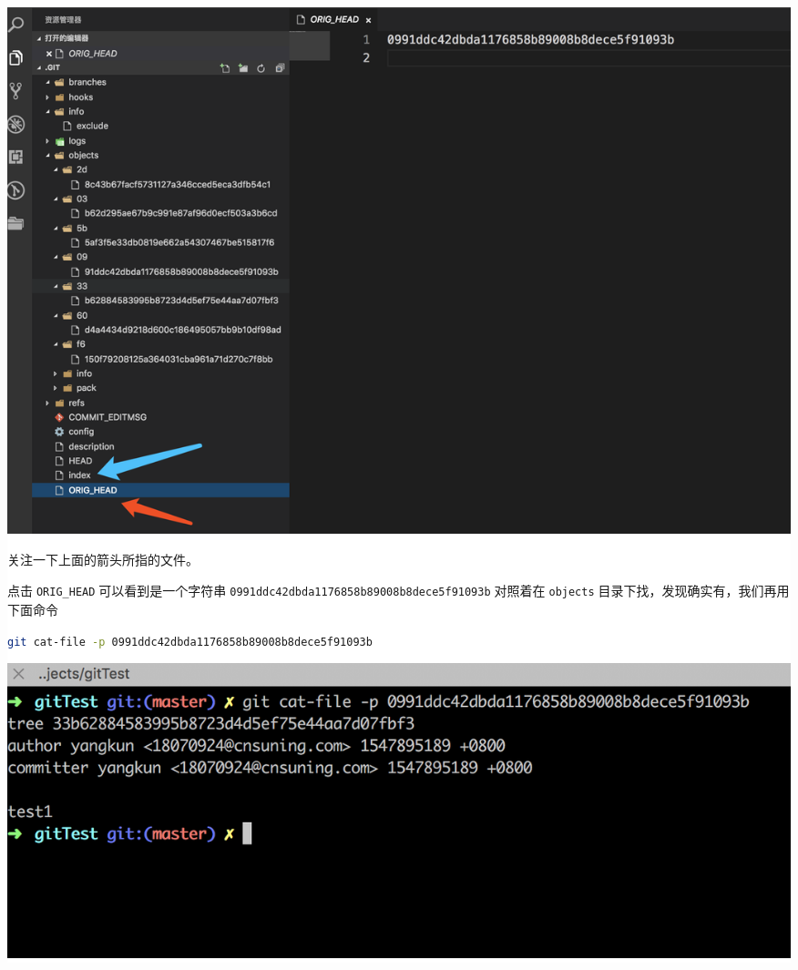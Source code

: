 ![Alt text](image-16.png)

关注一下上面的箭头所指的文件。

点击 `ORIG_HEAD` 可以看到是一个字符串 `0991ddc42dbda1176858b89008b8dece5f91093b` 对照着在 `objects` 目录下找，发现确实有，我们再用下面命令

```bash
git cat-file -p 0991ddc42dbda1176858b89008b8dece5f91093b
```

![Alt text](image-17.png)
